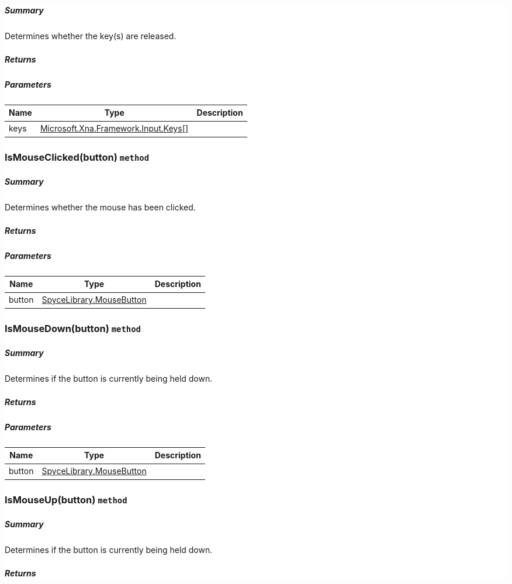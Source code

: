 ##### Summary

Determines whether the key(s) are released.

##### Returns



##### Parameters

| Name | Type | Description |
| ---- | ---- | ----------- |
| keys | [Microsoft.Xna.Framework.Input.Keys[]](#T-Microsoft-Xna-Framework-Input-Keys[] 'Microsoft.Xna.Framework.Input.Keys[]') |  |

<a name='M-SpyceLibrary-InputManager-IsMouseClicked-SpyceLibrary-MouseButton-'></a>
### IsMouseClicked(button) `method`

##### Summary

Determines whether the mouse has been clicked.

##### Returns



##### Parameters

| Name | Type | Description |
| ---- | ---- | ----------- |
| button | [SpyceLibrary.MouseButton](#T-SpyceLibrary-MouseButton 'SpyceLibrary.MouseButton') |  |

<a name='M-SpyceLibrary-InputManager-IsMouseDown-SpyceLibrary-MouseButton-'></a>
### IsMouseDown(button) `method`

##### Summary

Determines if the button is currently being held down.

##### Returns



##### Parameters

| Name | Type | Description |
| ---- | ---- | ----------- |
| button | [SpyceLibrary.MouseButton](#T-SpyceLibrary-MouseButton 'SpyceLibrary.MouseButton') |  |

<a name='M-SpyceLibrary-InputManager-IsMouseUp-SpyceLibrary-MouseButton-'></a>
### IsMouseUp(button) `method`

##### Summary

Determines if the button is currently being held down.

##### Returns
